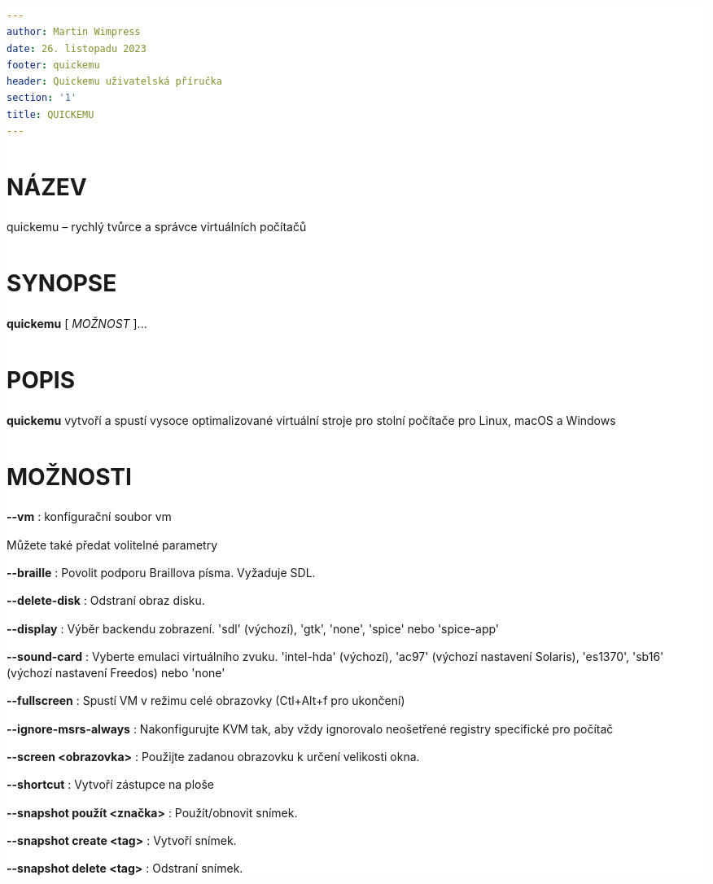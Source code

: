 ```yaml
---
author: Martin Wimpress
date: 26. listopadu 2023
footer: quickemu
header: Quickemu uživatelská příručka
section: '1'
title: QUICKEMU
---
```


# NÁZEV

quickemu – rychlý tvůrce a správce virtuálních počítačů

# SYNOPSE

**quickemu** [ *MOŽNOST* ]...

# POPIS

**quickemu** vytvoří a spustí vysoce optimalizované virtuální stroje pro stolní počítače pro Linux, macOS a Windows

# MOŽNOSTI

**--vm** : konfigurační soubor vm

Můžete také předat volitelné parametry

**--braille** : Povolit podporu Braillova písma. Vyžaduje SDL.

**--delete-disk** : Odstraní obraz disku.

**--display** : Výběr backendu zobrazení. 'sdl' (výchozí), 'gtk', 'none', 'spice' nebo 'spice-app'

**--sound-card** : Vyberte emulaci virtuálního zvuku. 'intel-hda' (výchozí), 'ac97' (výchozí nastavení Solaris), 'es1370', 'sb16' (výchozí nastavení Freedos) nebo 'none'

**--fullscreen** : Spustí VM v režimu celé obrazovky (Ctl+Alt+f pro ukončení)

**--ignore-msrs-always** : Nakonfigurujte KVM tak, aby vždy ignorovalo neošetřené registry specifické pro počítač

**--screen &lt;obrazovka&gt;** : Použijte zadanou obrazovku k určení velikosti okna.

**--shortcut** : Vytvoří zástupce na ploše

**--snapshot použít &lt;značka&gt;** : Použít/obnovit snímek.

**--snapshot create &lt;tag&gt;** : Vytvoří snímek.

**--snapshot delete &lt;tag&gt;** : Odstraní snímek.
